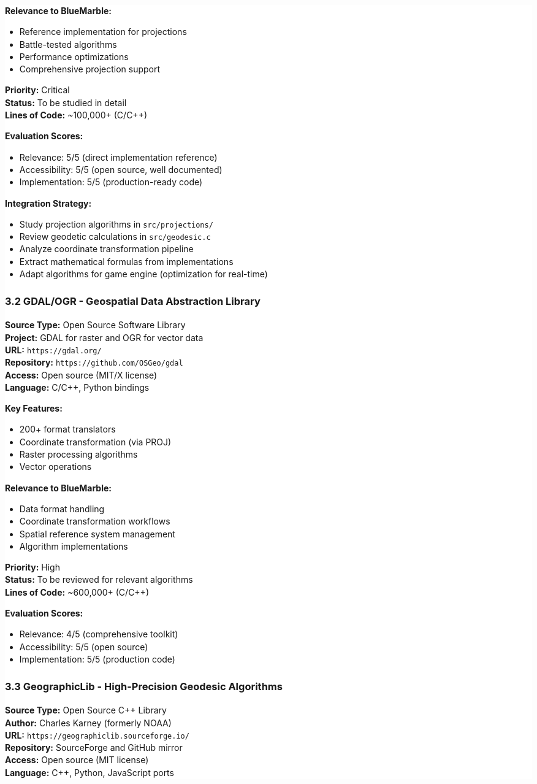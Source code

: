 **Relevance to BlueMarble:**
- Reference implementation for projections
- Battle-tested algorithms
- Performance optimizations
- Comprehensive projection support

**Priority:** Critical  
**Status:** To be studied in detail  
**Lines of Code:** ~100,000+ (C/C++)

**Evaluation Scores:**
- Relevance: 5/5 (direct implementation reference)
- Accessibility: 5/5 (open source, well documented)
- Implementation: 5/5 (production-ready code)

**Integration Strategy:**
- Study projection algorithms in `src/projections/`
- Review geodetic calculations in `src/geodesic.c`
- Analyze coordinate transformation pipeline
- Extract mathematical formulas from implementations
- Adapt algorithms for game engine (optimization for real-time)

### 3.2 GDAL/OGR - Geospatial Data Abstraction Library

**Source Type:** Open Source Software Library  
**Project:** GDAL for raster and OGR for vector data  
**URL:** `https://gdal.org/`  
**Repository:** `https://github.com/OSGeo/gdal`  
**Access:** Open source (MIT/X license)  
**Language:** C/C++, Python bindings

**Key Features:**
- 200+ format translators
- Coordinate transformation (via PROJ)
- Raster processing algorithms
- Vector operations

**Relevance to BlueMarble:**
- Data format handling
- Coordinate transformation workflows
- Spatial reference system management
- Algorithm implementations

**Priority:** High  
**Status:** To be reviewed for relevant algorithms  
**Lines of Code:** ~600,000+ (C/C++)

**Evaluation Scores:**
- Relevance: 4/5 (comprehensive toolkit)
- Accessibility: 5/5 (open source)
- Implementation: 5/5 (production code)

### 3.3 GeographicLib - High-Precision Geodesic Algorithms

**Source Type:** Open Source C++ Library  
**Author:** Charles Karney (formerly NOAA)  
**URL:** `https://geographiclib.sourceforge.io/`  
**Repository:** SourceForge and GitHub mirror  
**Access:** Open source (MIT license)  
**Language:** C++, Python, JavaScript ports
